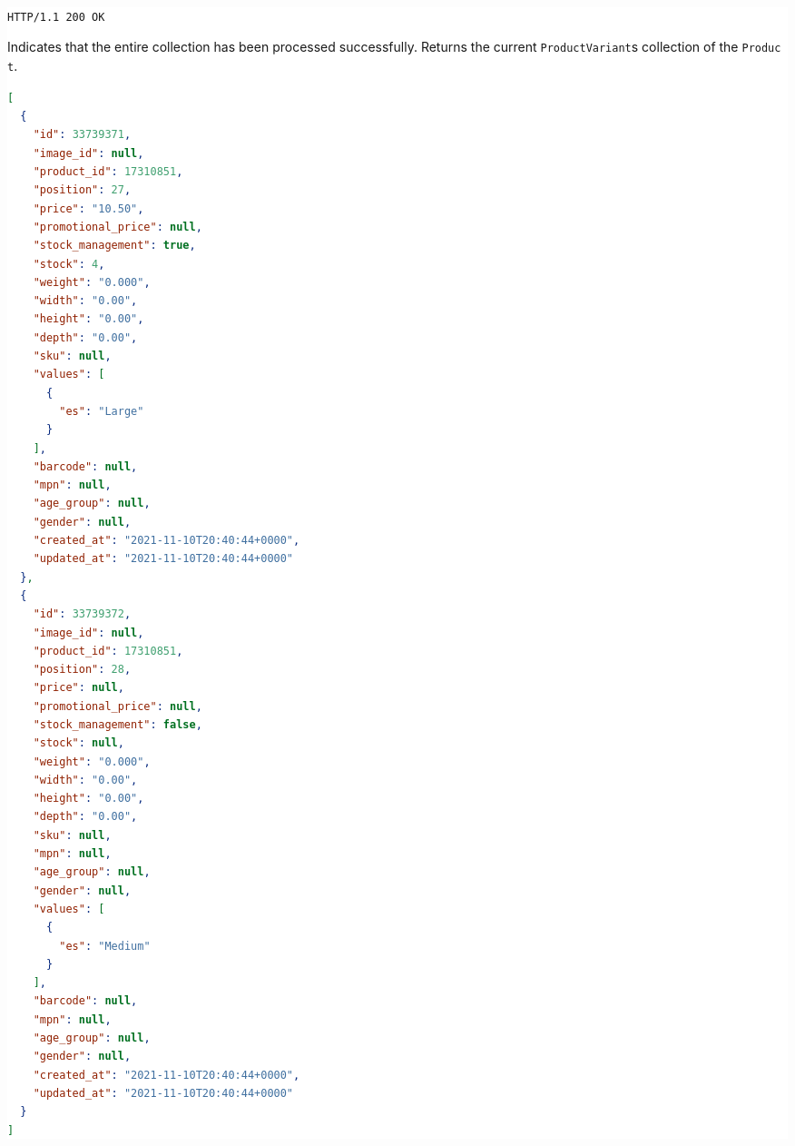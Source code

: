 `HTTP/1.1 200 OK`

Indicates that the entire collection has been processed successfully. Returns the current `ProductVariant`s collection of the `Product`.

```json
[
  {
    "id": 33739371,
    "image_id": null,
    "product_id": 17310851,
    "position": 27,
    "price": "10.50",
    "promotional_price": null,
    "stock_management": true,
    "stock": 4,
    "weight": "0.000",
    "width": "0.00",
    "height": "0.00",
    "depth": "0.00",
    "sku": null,
    "values": [
      {
        "es": "Large"
      }
    ],
    "barcode": null,
    "mpn": null,
    "age_group": null,
    "gender": null,
    "created_at": "2021-11-10T20:40:44+0000",
    "updated_at": "2021-11-10T20:40:44+0000"
  },
  {
    "id": 33739372,
    "image_id": null,
    "product_id": 17310851,
    "position": 28,
    "price": null,
    "promotional_price": null,
    "stock_management": false,
    "stock": null,
    "weight": "0.000",
    "width": "0.00",
    "height": "0.00",
    "depth": "0.00",
    "sku": null,
    "mpn": null,
    "age_group": null,
    "gender": null,
    "values": [
      {
        "es": "Medium"
      }
    ],
    "barcode": null,
    "mpn": null,
    "age_group": null,
    "gender": null,
    "created_at": "2021-11-10T20:40:44+0000",
    "updated_at": "2021-11-10T20:40:44+0000"
  }
]
```
